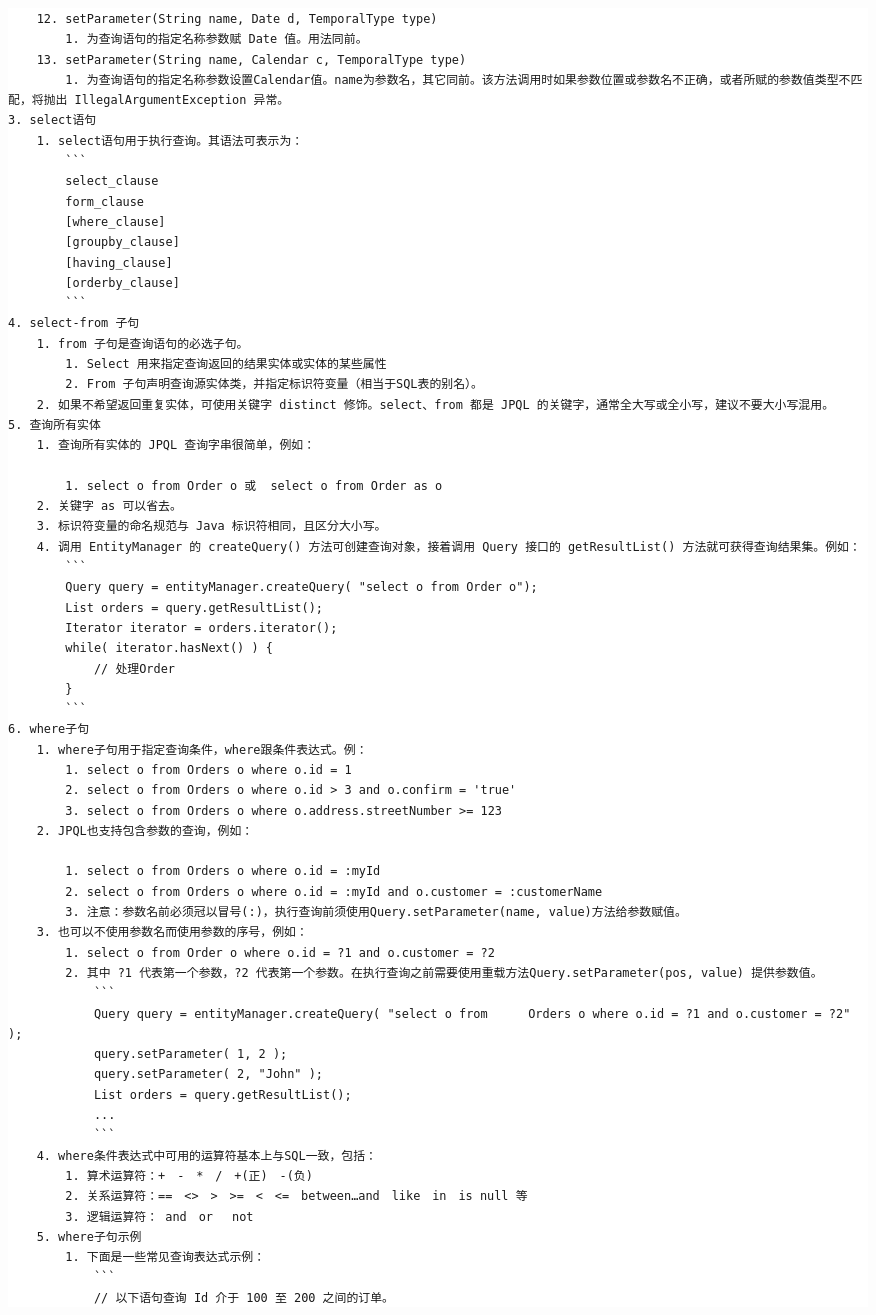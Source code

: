         12. setParameter(String name, Date d, TemporalType type) 
            1. 为查询语句的指定名称参数赋 Date 值。用法同前。
        13. setParameter(String name, Calendar c, TemporalType type) 
            1. 为查询语句的指定名称参数设置Calendar值。name为参数名，其它同前。该方法调用时如果参数位置或参数名不正确，或者所赋的参数值类型不匹配，将抛出 IllegalArgumentException 异常。
    3. select语句
        1. select语句用于执行查询。其语法可表示为：
            ```
            select_clause 
            form_clause 
            [where_clause] 
            [groupby_clause] 
            [having_clause]
            [orderby_clause]
            ```
    4. select-from 子句
        1. from 子句是查询语句的必选子句。
            1. Select 用来指定查询返回的结果实体或实体的某些属性
            2. From 子句声明查询源实体类，并指定标识符变量（相当于SQL表的别名）。
        2. 如果不希望返回重复实体，可使用关键字 distinct 修饰。select、from 都是 JPQL 的关键字，通常全大写或全小写，建议不要大小写混用。
    5. 查询所有实体
        1. 查询所有实体的 JPQL 查询字串很简单，例如：
            
            1. select o from Order o 或  select o from Order as o
        2. 关键字 as 可以省去。
        3. 标识符变量的命名规范与 Java 标识符相同，且区分大小写。
        4. 调用 EntityManager 的 createQuery() 方法可创建查询对象，接着调用 Query 接口的 getResultList() 方法就可获得查询结果集。例如：
            ```
            Query query = entityManager.createQuery( "select o from Order o"); 
            List orders = query.getResultList();
            Iterator iterator = orders.iterator();
            while( iterator.hasNext() ) {
                // 处理Order
            }
            ```
    6. where子句
        1. where子句用于指定查询条件，where跟条件表达式。例：
            1. select o from Orders o where o.id = 1
            2. select o from Orders o where o.id > 3 and o.confirm = 'true'	
            3. select o from Orders o where o.address.streetNumber >= 123
        2. JPQL也支持包含参数的查询，例如：
            
            1. select o from Orders o where o.id = :myId
           	2. select o from Orders o where o.id = :myId and o.customer = :customerName
            3. 注意：参数名前必须冠以冒号(:)，执行查询前须使用Query.setParameter(name, value)方法给参数赋值。
        3. 也可以不使用参数名而使用参数的序号，例如：
            1. select o from Order o where o.id = ?1 and o.customer = ?2
            2. 其中 ?1 代表第一个参数，?2 代表第一个参数。在执行查询之前需要使用重载方法Query.setParameter(pos, value) 提供参数值。
                ```
                Query query = entityManager.createQuery( "select o from 　	Orders o where o.id = ?1 and o.customer = ?2" );
                query.setParameter( 1, 2 );
                query.setParameter( 2, "John" );
                List orders = query.getResultList();
                ...
                ```
        4. where条件表达式中可用的运算符基本上与SQL一致，包括：
            1. 算术运算符：+　-　*　/　+(正)　-(负)
            2. 关系运算符：==　<>　>　>=　<　<=　between…and　like　in　is null 等
            3. 逻辑运算符： and　or 　not
        5. where子句示例
            1. 下面是一些常见查询表达式示例：
                ```
                // 以下语句查询 Id 介于 100 至 200 之间的订单。